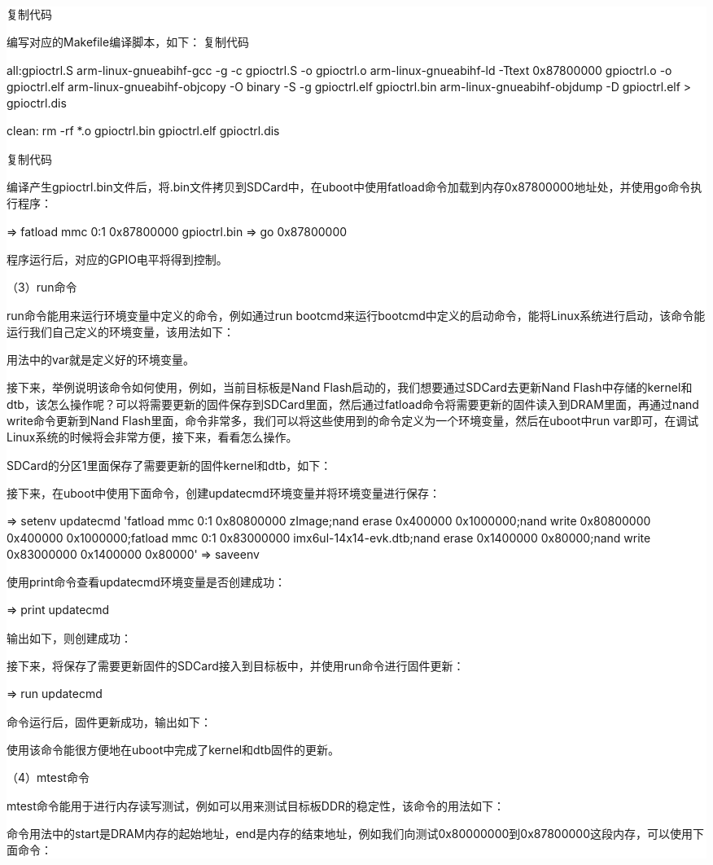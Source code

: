 复制代码

编写对应的Makefile编译脚本，如下：
复制代码

all:gpioctrl.S
    arm-linux-gnueabihf-gcc -g -c gpioctrl.S -o gpioctrl.o
    arm-linux-gnueabihf-ld -Ttext 0x87800000 gpioctrl.o -o gpioctrl.elf
    arm-linux-gnueabihf-objcopy -O binary -S -g gpioctrl.elf gpioctrl.bin
    arm-linux-gnueabihf-objdump -D gpioctrl.elf > gpioctrl.dis

clean:
    rm -rf *.o gpioctrl.bin gpioctrl.elf gpioctrl.dis

复制代码

编译产生gpioctrl.bin文件后，将.bin文件拷贝到SDCard中，在uboot中使用fatload命令加载到内存0x87800000地址处，并使用go命令执行程序：

=> fatload mmc 0:1 0x87800000 gpioctrl.bin
=> go 0x87800000

程序运行后，对应的GPIO电平将得到控制。

（3）run命令

run命令能用来运行环境变量中定义的命令，例如通过run bootcmd来运行bootcmd中定义的启动命令，能将Linux系统进行启动，该命令能运行我们自己定义的环境变量，该用法如下：

用法中的var就是定义好的环境变量。

接下来，举例说明该命令如何使用，例如，当前目标板是Nand Flash启动的，我们想要通过SDCard去更新Nand Flash中存储的kernel和dtb，该怎么操作呢？可以将需要更新的固件保存到SDCard里面，然后通过fatload命令将需要更新的固件读入到DRAM里面，再通过nand write命令更新到Nand Flash里面，命令非常多，我们可以将这些使用到的命令定义为一个环境变量，然后在uboot中run var即可，在调试Linux系统的时候将会非常方便，接下来，看看怎么操作。

SDCard的分区1里面保存了需要更新的固件kernel和dtb，如下：

接下来，在uboot中使用下面命令，创建updatecmd环境变量并将环境变量进行保存：

=> setenv updatecmd 'fatload mmc 0:1 0x80800000 zImage;nand erase 0x400000 0x1000000;nand write 0x80800000 0x400000 0x1000000;fatload mmc 0:1 0x83000000 imx6ul-14x14-evk.dtb;nand erase 0x1400000 0x80000;nand write 0x83000000 0x1400000 0x80000'
=> saveenv

使用print命令查看updatecmd环境变量是否创建成功：

=> print updatecmd

输出如下，则创建成功：

接下来，将保存了需要更新固件的SDCard接入到目标板中，并使用run命令进行固件更新：

=> run updatecmd

命令运行后，固件更新成功，输出如下：

使用该命令能很方便地在uboot中完成了kernel和dtb固件的更新。

（4）mtest命令

mtest命令能用于进行内存读写测试，例如可以用来测试目标板DDR的稳定性，该命令的用法如下：

命令用法中的start是DRAM内存的起始地址，end是内存的结束地址，例如我们向测试0x80000000到0x87800000这段内存，可以使用下面命令：
